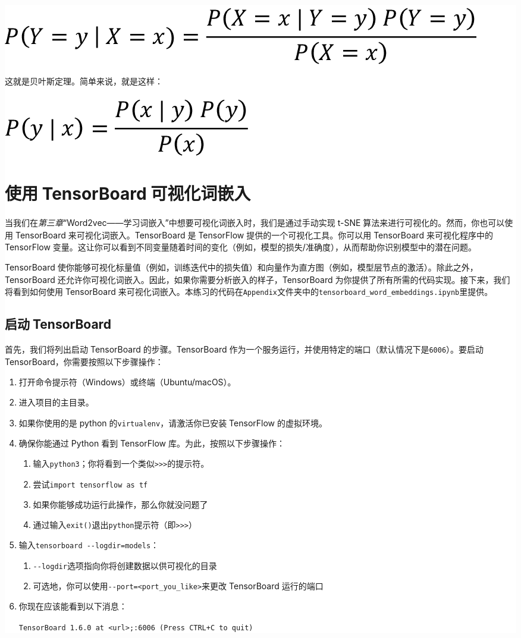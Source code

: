 ![](img/B14070_12_104.png)

这就是贝叶斯定理。简单来说，就是这样：

![](img/B14070_12_105.png)

# 使用 TensorBoard 可视化词嵌入

当我们在*第三章*“Word2vec——学习词嵌入”中想要可视化词嵌入时，我们是通过手动实现 t-SNE 算法来进行可视化的。然而，你也可以使用 TensorBoard 来可视化词嵌入。TensorBoard 是 TensorFlow 提供的一个可视化工具。你可以用 TensorBoard 来可视化程序中的 TensorFlow 变量。这让你可以看到不同变量随着时间的变化（例如，模型的损失/准确度），从而帮助你识别模型中的潜在问题。

TensorBoard 使你能够可视化标量值（例如，训练迭代中的损失值）和向量作为直方图（例如，模型层节点的激活）。除此之外，TensorBoard 还允许你可视化词嵌入。因此，如果你需要分析嵌入的样子，TensorBoard 为你提供了所有所需的代码实现。接下来，我们将看到如何使用 TensorBoard 来可视化词嵌入。本练习的代码在`Appendix`文件夹中的`tensorboard_word_embeddings.ipynb`里提供。

## 启动 TensorBoard

首先，我们将列出启动 TensorBoard 的步骤。TensorBoard 作为一个服务运行，并使用特定的端口（默认情况下是`6006`）。要启动 TensorBoard，你需要按照以下步骤操作：

1.  打开命令提示符（Windows）或终端（Ubuntu/macOS）。

1.  进入项目的主目录。

1.  如果你使用的是 python 的`virtualenv`，请激活你已安装 TensorFlow 的虚拟环境。

1.  确保你能通过 Python 看到 TensorFlow 库。为此，按照以下步骤操作：

    1.  输入`python3`；你将看到一个类似`>>>`的提示符。

    1.  尝试`import tensorflow as tf`

    1.  如果你能够成功运行此操作，那么你就没问题了

    1.  通过输入`exit()`退出`python`提示符（即`>>>`）

1.  输入`tensorboard --logdir=models`：

    1.  `--logdir`选项指向你将创建数据以供可视化的目录

    1.  可选地，你可以使用`--port=<port_you_like>`来更改 TensorBoard 运行的端口

1.  你现在应该能看到以下消息：

    ```
    TensorBoard 1.6.0 at <url>;:6006 (Press CTRL+C to quit) 
    ```
